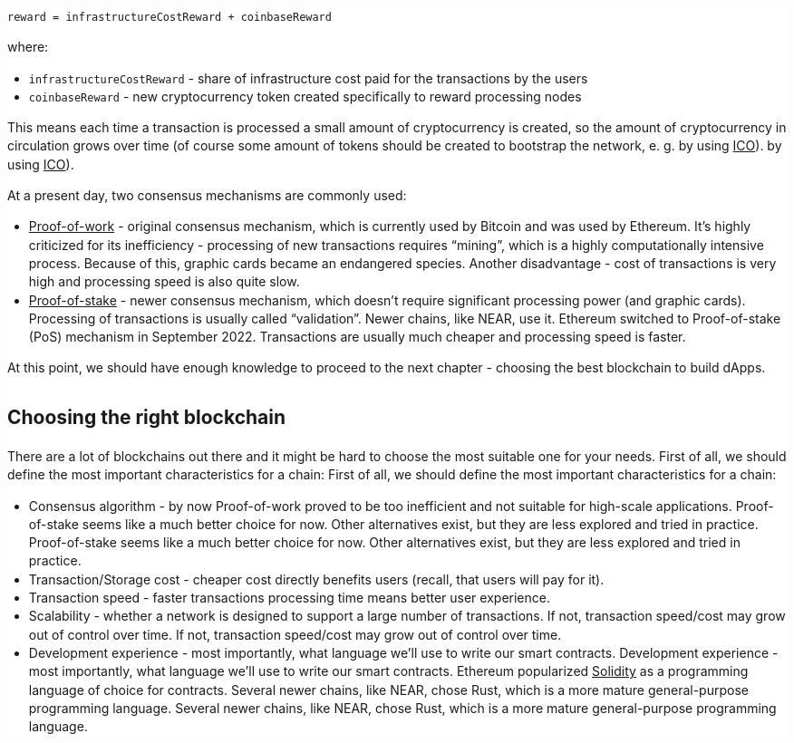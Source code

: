 
```
reward = infrastructureCostReward + coinbaseReward
```


where:

- `infrastructureCostReward` - share of infrastructure cost paid for the transactions by the users
- `coinbaseReward` - new cryptocurrency token created specifically to reward processing nodes

This means each time a transaction is processed a small amount of cryptocurrency is created, so the amount of cryptocurrency in circulation grows over time (of course some amount of tokens should be created to bootstrap the network, e. g. by using [ICO](https://www.investopedia.com/terms/i/initial-coin-offering-ico.asp)). by using [ICO](https://www.investopedia.com/terms/i/initial-coin-offering-ico.asp)).

At a present day, two consensus mechanisms are commonly used:
- [Proof-of-work](https://www.investopedia.com/terms/p/proof-work.asp) - original consensus mechanism, which is currently used by Bitcoin and was used by Ethereum. It’s highly criticized for its inefficiency -  processing of new transactions requires “mining”, which is a highly computationally intensive process. Because of this, graphic cards became an endangered species. Another disadvantage - cost of transactions is very high and processing speed is also quite slow.
- [Proof-of-stake](https://www.investopedia.com/terms/p/proof-stake-pos.asp) - newer consensus mechanism, which doesn’t require significant processing power (and graphic cards). Processing of transactions is usually called “validation”. Newer chains, like NEAR, use it. Ethereum switched to Proof-of-stake (PoS) mechanism in September 2022. Transactions are usually much cheaper and processing speed is faster.

At this point, we should have enough knowledge to proceed to the next chapter - choosing the best blockchain to build dApps.

## Choosing the right blockchain

There are a lot of blockchains out there and it might be hard to choose the most suitable one for your needs. First of all, we should define the most important characteristics for a chain: First of all, we should define the most important characteristics for a chain:

- Consensus algorithm - by now Proof-of-work proved to be too inefficient and not suitable for high-scale applications. Proof-of-stake seems like a much better choice for now. Other alternatives exist, but they are less explored and tried in practice. Proof-of-stake seems like a much better choice for now. Other alternatives exist, but they are less explored and tried in practice.
- Transaction/Storage cost - cheaper cost directly benefits users (recall, that users will pay for it).
- Transaction speed - faster transactions processing time means better user experience.
- Scalability - whether a network is designed to support a large number of transactions. If not, transaction speed/cost may grow out of control over time. If not, transaction speed/cost may grow out of control over time.
- Development experience - most importantly, what language we’ll use to write our smart contracts. Development experience - most importantly, what language we’ll use to write our smart contracts. Ethereum popularized [Solidity](https://docs.soliditylang.org/en/v0.8.12/) as a programming language of choice for contracts. Several newer chains, like NEAR, chose Rust, which is a more mature general-purpose programming language. Several newer chains, like NEAR, chose Rust, which is a more mature general-purpose programming language.
